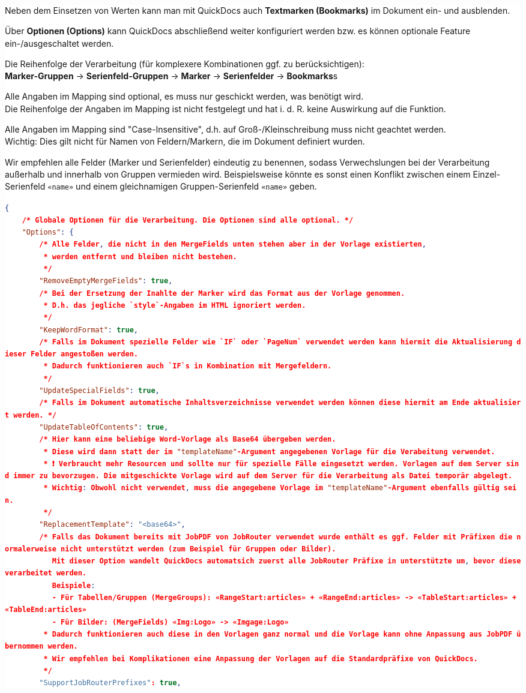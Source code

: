 Neben dem Einsetzen von Werten kann man mit QuickDocs auch **Textmarken (Bookmarks)** im Dokument ein- und ausblenden.

Über **Optionen (Options)** kann QuickDocs abschließend weiter konfiguriert werden bzw. es können optionale Feature ein-/ausgeschaltet werden.

Die Reihenfolge der Verarbeitung (für komplexere Kombinationen ggf. zu berücksichtigen):  
**Marker-Gruppen** -> **Serienfeld-Gruppen** -> **Marker** -> **Serienfelder** -> **Bookmarks**s

Alle Angaben im Mapping sind optional, es muss nur geschickt werden, was benötigt wird.  
Die Reihenfolge der Angaben im Mapping ist nicht festgelegt und hat i. d. R. keine Auswirkung auf die Funktion.

Alle Angaben im Mapping sind "Case-Insensitive", d.h. auf Groß-/Kleinschreibung muss nicht geachtet werden.  
Wichtig: Dies gilt nicht für Namen von Feldern/Markern, die im Dokument definiert wurden.

Wir empfehlen alle Felder (Marker und Serienfelder) eindeutig zu benennen, sodass Verwechslungen bei der Verarbeitung außerhalb und innerhalb von Gruppen vermieden wird. Beispielsweise könnte es sonst einen Konflikt zwischen einem Einzel-Serienfeld `«name»` und einem gleichnamigen Gruppen-Serienfeld `«name»` geben.

```json
{
    /* Globale Optionen für die Verarbeitung. Die Optionen sind alle optional. */
    "Options": {
        /* Alle Felder, die nicht in den MergeFields unten stehen aber in der Vorlage existierten,
         * werden entfernt und bleiben nicht bestehen.
         */
        "RemoveEmptyMergeFields": true,
        /* Bei der Ersetzung der Inahlte der Marker wird das Format aus der Vorlage genommen.
         * D.h. das jegliche `style`-Angaben im HTML ignoriert werden.
         */
        "KeepWordFormat": true,
        /* Falls im Dokument spezielle Felder wie `IF` oder `PageNum` verwendet werden kann hiermit die Aktualisierung dieser Felder angestoßen werden.
         * Dadurch funktionieren auch `IF`s in Kombination mit Mergefeldern.
         */
        "UpdateSpecialFields": true,
        /* Falls im Dokument automatische Inhaltsverzeichnisse verwendet werden können diese hiermit am Ende aktualisiert werden. */
        "UpdateTableOfContents": true,
        /* Hier kann eine beliebige Word-Vorlage als Base64 übergeben werden.
         * Diese wird dann statt der im "templateName"-Argument angegebenen Vorlage für die Verabeitung verwendet.
         * ❗ Verbraucht mehr Resourcen und sollte nur für spezielle Fälle eingesetzt werden. Vorlagen auf dem Server sind immer zu bevorzugen. Die mitgeschickte Vorlage wird auf dem Server für die Verarbeitung als Datei temporär abgelegt.
         * Wichtig: Obwohl nicht verwendet, muss die angegebene Vorlage im "templateName"-Argument ebenfalls gültig sein.
         */
        "ReplacementTemplate": "<base64>",
        /* Falls das Dokument bereits mit JobPDF von JobRouter verwendet wurde enthält es ggf. Felder mit Präfixen die normalerweise nicht unterstützt werden (zum Beispiel für Gruppen oder Bilder).
           Mit dieser Option wandelt QuickDocs automatsich zuerst alle JobRouter Präfixe in unterstützte um, bevor diese verarbeitet werden.
           Beispiele:
           - Für Tabellen/Gruppen (MergeGroups): «RangeStart:articles» + «RangeEnd:articles» -> «TableStart:articles» + «TableEnd:articles»
           - Für Bilder: (MergeFields) «Img:Logo» -> «Imgage:Logo»
         * Dadurch funktionieren auch diese in den Vorlagen ganz normal und die Vorlage kann ohne Anpassung aus JobPDF übernommen werden.
         * Wir empfehlen bei Komplikationen eine Anpassung der Vorlagen auf die Standardpräfixe von QuickDocs.
         */
        "SupportJobRouterPrefixes": true,
```